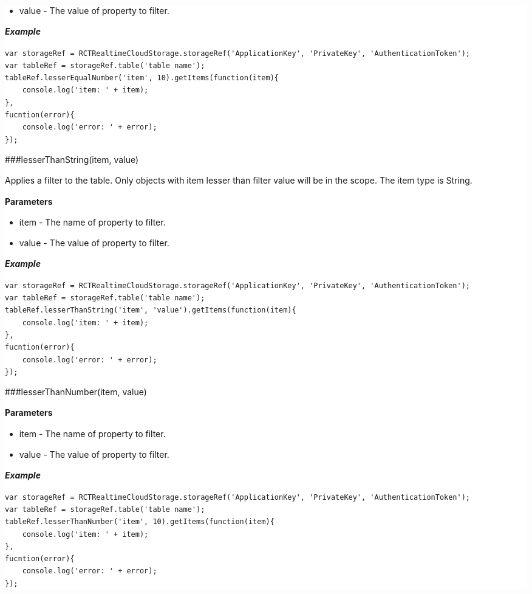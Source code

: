 * value -
The value of property to filter.

***Example***

	var storageRef = RCTRealtimeCloudStorage.storageRef('ApplicationKey', 'PrivateKey', 'AuthenticationToken');
	var tableRef = storageRef.table('table name');
	tableRef.lesserEqualNumber('item', 10).getItems(function(item){
		console.log('item: ' + item);
	},
	fucntion(error){
		console.log('error: ' + error);
	});

###lesserThanString(item, value)

Applies a filter to the table. Only objects with item lesser than filter value will be in the scope. The item type is String.

**Parameters**

* item -
The name of property to filter.

* value -
The value of property to filter.

***Example***

	var storageRef = RCTRealtimeCloudStorage.storageRef('ApplicationKey', 'PrivateKey', 'AuthenticationToken');
	var tableRef = storageRef.table('table name');
	tableRef.lesserThanString('item', 'value').getItems(function(item){
		console.log('item: ' + item);
	},
	fucntion(error){
		console.log('error: ' + error);
	});

###lesserThanNumber(item, value)

**Parameters**

* item -
The name of property to filter.

* value -
The value of property to filter.

***Example***

	var storageRef = RCTRealtimeCloudStorage.storageRef('ApplicationKey', 'PrivateKey', 'AuthenticationToken');
	var tableRef = storageRef.table('table name');
	tableRef.lesserThanNumber('item', 10).getItems(function(item){
		console.log('item: ' + item);
	},
	fucntion(error){
		console.log('error: ' + error);
	});
